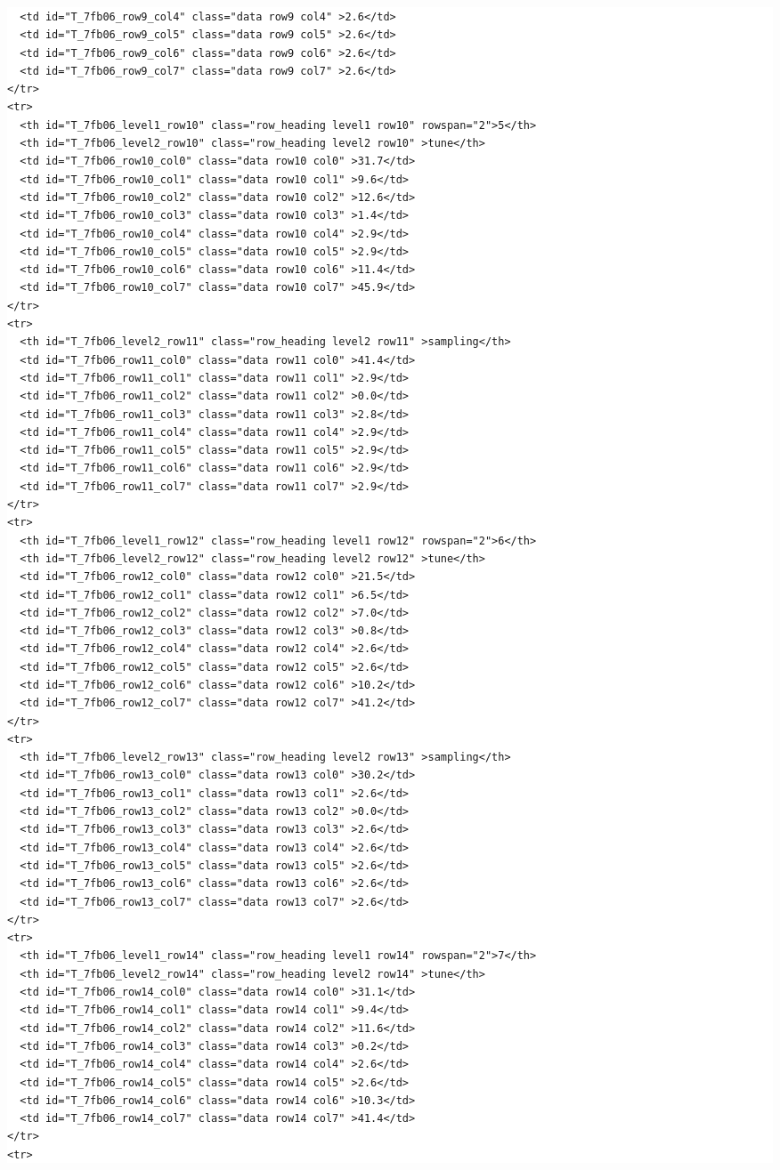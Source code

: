       <td id="T_7fb06_row9_col4" class="data row9 col4" >2.6</td>
      <td id="T_7fb06_row9_col5" class="data row9 col5" >2.6</td>
      <td id="T_7fb06_row9_col6" class="data row9 col6" >2.6</td>
      <td id="T_7fb06_row9_col7" class="data row9 col7" >2.6</td>
    </tr>
    <tr>
      <th id="T_7fb06_level1_row10" class="row_heading level1 row10" rowspan="2">5</th>
      <th id="T_7fb06_level2_row10" class="row_heading level2 row10" >tune</th>
      <td id="T_7fb06_row10_col0" class="data row10 col0" >31.7</td>
      <td id="T_7fb06_row10_col1" class="data row10 col1" >9.6</td>
      <td id="T_7fb06_row10_col2" class="data row10 col2" >12.6</td>
      <td id="T_7fb06_row10_col3" class="data row10 col3" >1.4</td>
      <td id="T_7fb06_row10_col4" class="data row10 col4" >2.9</td>
      <td id="T_7fb06_row10_col5" class="data row10 col5" >2.9</td>
      <td id="T_7fb06_row10_col6" class="data row10 col6" >11.4</td>
      <td id="T_7fb06_row10_col7" class="data row10 col7" >45.9</td>
    </tr>
    <tr>
      <th id="T_7fb06_level2_row11" class="row_heading level2 row11" >sampling</th>
      <td id="T_7fb06_row11_col0" class="data row11 col0" >41.4</td>
      <td id="T_7fb06_row11_col1" class="data row11 col1" >2.9</td>
      <td id="T_7fb06_row11_col2" class="data row11 col2" >0.0</td>
      <td id="T_7fb06_row11_col3" class="data row11 col3" >2.8</td>
      <td id="T_7fb06_row11_col4" class="data row11 col4" >2.9</td>
      <td id="T_7fb06_row11_col5" class="data row11 col5" >2.9</td>
      <td id="T_7fb06_row11_col6" class="data row11 col6" >2.9</td>
      <td id="T_7fb06_row11_col7" class="data row11 col7" >2.9</td>
    </tr>
    <tr>
      <th id="T_7fb06_level1_row12" class="row_heading level1 row12" rowspan="2">6</th>
      <th id="T_7fb06_level2_row12" class="row_heading level2 row12" >tune</th>
      <td id="T_7fb06_row12_col0" class="data row12 col0" >21.5</td>
      <td id="T_7fb06_row12_col1" class="data row12 col1" >6.5</td>
      <td id="T_7fb06_row12_col2" class="data row12 col2" >7.0</td>
      <td id="T_7fb06_row12_col3" class="data row12 col3" >0.8</td>
      <td id="T_7fb06_row12_col4" class="data row12 col4" >2.6</td>
      <td id="T_7fb06_row12_col5" class="data row12 col5" >2.6</td>
      <td id="T_7fb06_row12_col6" class="data row12 col6" >10.2</td>
      <td id="T_7fb06_row12_col7" class="data row12 col7" >41.2</td>
    </tr>
    <tr>
      <th id="T_7fb06_level2_row13" class="row_heading level2 row13" >sampling</th>
      <td id="T_7fb06_row13_col0" class="data row13 col0" >30.2</td>
      <td id="T_7fb06_row13_col1" class="data row13 col1" >2.6</td>
      <td id="T_7fb06_row13_col2" class="data row13 col2" >0.0</td>
      <td id="T_7fb06_row13_col3" class="data row13 col3" >2.6</td>
      <td id="T_7fb06_row13_col4" class="data row13 col4" >2.6</td>
      <td id="T_7fb06_row13_col5" class="data row13 col5" >2.6</td>
      <td id="T_7fb06_row13_col6" class="data row13 col6" >2.6</td>
      <td id="T_7fb06_row13_col7" class="data row13 col7" >2.6</td>
    </tr>
    <tr>
      <th id="T_7fb06_level1_row14" class="row_heading level1 row14" rowspan="2">7</th>
      <th id="T_7fb06_level2_row14" class="row_heading level2 row14" >tune</th>
      <td id="T_7fb06_row14_col0" class="data row14 col0" >31.1</td>
      <td id="T_7fb06_row14_col1" class="data row14 col1" >9.4</td>
      <td id="T_7fb06_row14_col2" class="data row14 col2" >11.6</td>
      <td id="T_7fb06_row14_col3" class="data row14 col3" >0.2</td>
      <td id="T_7fb06_row14_col4" class="data row14 col4" >2.6</td>
      <td id="T_7fb06_row14_col5" class="data row14 col5" >2.6</td>
      <td id="T_7fb06_row14_col6" class="data row14 col6" >10.3</td>
      <td id="T_7fb06_row14_col7" class="data row14 col7" >41.4</td>
    </tr>
    <tr>